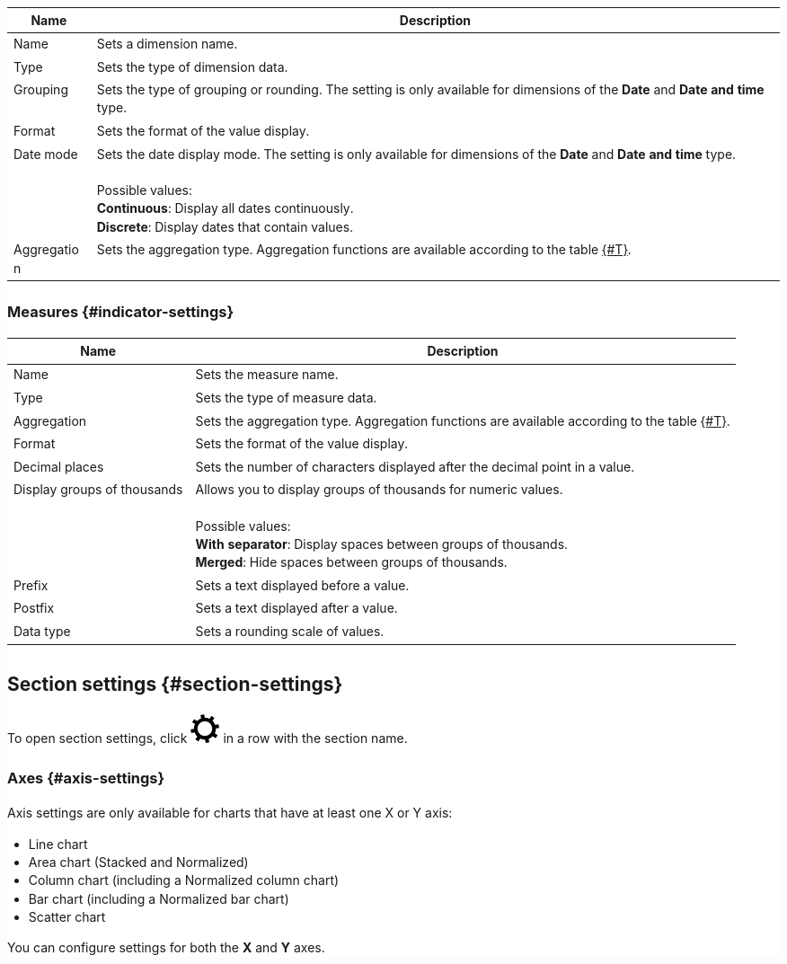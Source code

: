 | Name | Description |
----- | -----
| Name | Sets a dimension name. |
| Type | Sets the type of dimension data. |
| Grouping | Sets the type of grouping or rounding. The setting is only available for dimensions of the **Date** and **Date and time** type. |
| Format | Sets the format of the value display. |
| Date mode | Sets the date display mode. The setting is only available for dimensions of the **Date** and **Date and time** type.<br/><br/>Possible values:<br/>**Continuous**: Display all dates continuously.<br/>**Discrete**: Display dates that contain values. |
| Aggregation | Sets the aggregation type. Aggregation functions are available according to the table [{#T}](../dataset/data-model.md#aggregation). |

### Measures {#indicator-settings}

| Name | Description |
----- | -----
| Name | Sets the measure name. |
| Type | Sets the type of measure data. |
| Aggregation | Sets the aggregation type. Aggregation functions are available according to the table [{#T}](../dataset/data-model.md#aggregation). |
| Format | Sets the format of the value display. |
| Decimal places | Sets the number of characters displayed after the decimal point in a value. |
| Display groups of thousands | Allows you to display groups of thousands for numeric values.<br/><br/>Possible values:<br/>**With separator**: Display spaces between groups of thousands.<br/>**Merged**: Hide spaces between groups of thousands. |
| Prefix | Sets a text displayed before a value. |
| Postfix | Sets a text displayed after a value. |
| Data type | Sets a rounding scale of values. |

## Section settings {#section-settings}

To open section settings, click ![image](../../../_assets/datalens/gear.svg) in a row with the section name.

### Axes {#axis-settings}

Axis settings are only available for charts that have at least one X or Y axis:
- Line chart
- Area chart (Stacked and Normalized)
- Column chart (including a Normalized column chart)
- Bar chart (including a Normalized bar chart)
- Scatter chart

You can configure settings for both the **X** and **Y** axes.
